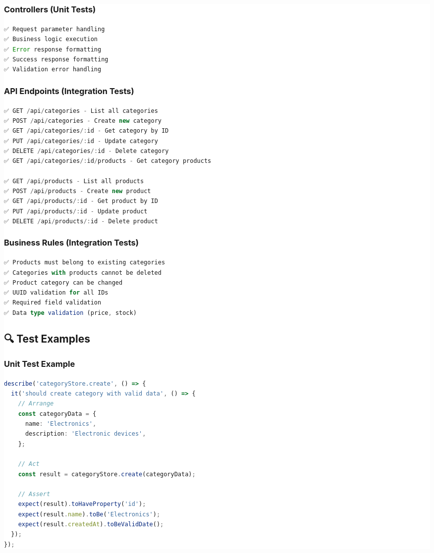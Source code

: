 ### Controllers (Unit Tests)

```typescript
✅ Request parameter handling
✅ Business logic execution
✅ Error response formatting
✅ Success response formatting
✅ Validation error handling
```

### API Endpoints (Integration Tests)

```typescript
✅ GET /api/categories - List all categories
✅ POST /api/categories - Create new category
✅ GET /api/categories/:id - Get category by ID
✅ PUT /api/categories/:id - Update category
✅ DELETE /api/categories/:id - Delete category
✅ GET /api/categories/:id/products - Get category products

✅ GET /api/products - List all products
✅ POST /api/products - Create new product
✅ GET /api/products/:id - Get product by ID
✅ PUT /api/products/:id - Update product
✅ DELETE /api/products/:id - Delete product
```

### Business Rules (Integration Tests)

```typescript
✅ Products must belong to existing categories
✅ Categories with products cannot be deleted
✅ Product category can be changed
✅ UUID validation for all IDs
✅ Required field validation
✅ Data type validation (price, stock)
```

## 🔍 Test Examples

### Unit Test Example

```typescript
describe('categoryStore.create', () => {
  it('should create category with valid data', () => {
    // Arrange
    const categoryData = {
      name: 'Electronics',
      description: 'Electronic devices',
    };

    // Act
    const result = categoryStore.create(categoryData);

    // Assert
    expect(result).toHaveProperty('id');
    expect(result.name).toBe('Electronics');
    expect(result.createdAt).toBeValidDate();
  });
});
```
